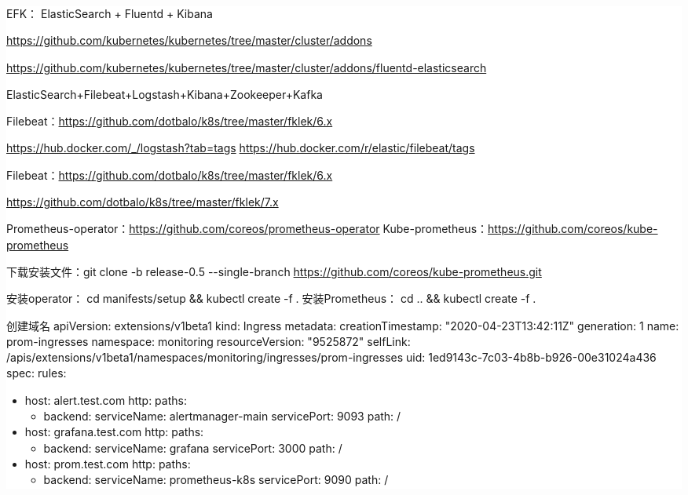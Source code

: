 EFK： ElasticSearch + Fluentd + Kibana

https://github.com/kubernetes/kubernetes/tree/master/cluster/addons

https://github.com/kubernetes/kubernetes/tree/master/cluster/addons/fluentd-elasticsearch


ElasticSearch+Filebeat+Logstash+Kibana+Zookeeper+Kafka


Filebeat：https://github.com/dotbalo/k8s/tree/master/fklek/6.x

https://hub.docker.com/_/logstash?tab=tags
https://hub.docker.com/r/elastic/filebeat/tags


Filebeat：https://github.com/dotbalo/k8s/tree/master/fklek/6.x


https://github.com/dotbalo/k8s/tree/master/fklek/7.x


Prometheus-operator：https://github.com/coreos/prometheus-operator
Kube-prometheus：https://github.com/coreos/kube-prometheus


下载安装文件：git clone -b release-0.5 --single-branch https://github.com/coreos/kube-prometheus.git

安装operator：
cd manifests/setup && kubectl create -f .
安装Prometheus：
cd .. && kubectl create -f .

创建域名
apiVersion: extensions/v1beta1
kind: Ingress
metadata:
  creationTimestamp: "2020-04-23T13:42:11Z"
  generation: 1
  name: prom-ingresses
  namespace: monitoring
  resourceVersion: "9525872"
  selfLink: /apis/extensions/v1beta1/namespaces/monitoring/ingresses/prom-ingresses
  uid: 1ed9143c-7c03-4b8b-b926-00e31024a436
spec:
  rules:
  - host: alert.test.com
    http:
      paths:
      - backend:
          serviceName: alertmanager-main
          servicePort: 9093
        path: /
  - host: grafana.test.com
    http:
      paths:
      - backend:
          serviceName: grafana
          servicePort: 3000
        path: /
  - host: prom.test.com
    http:
      paths:
      - backend:
          serviceName: prometheus-k8s
          servicePort: 9090
        path: /
